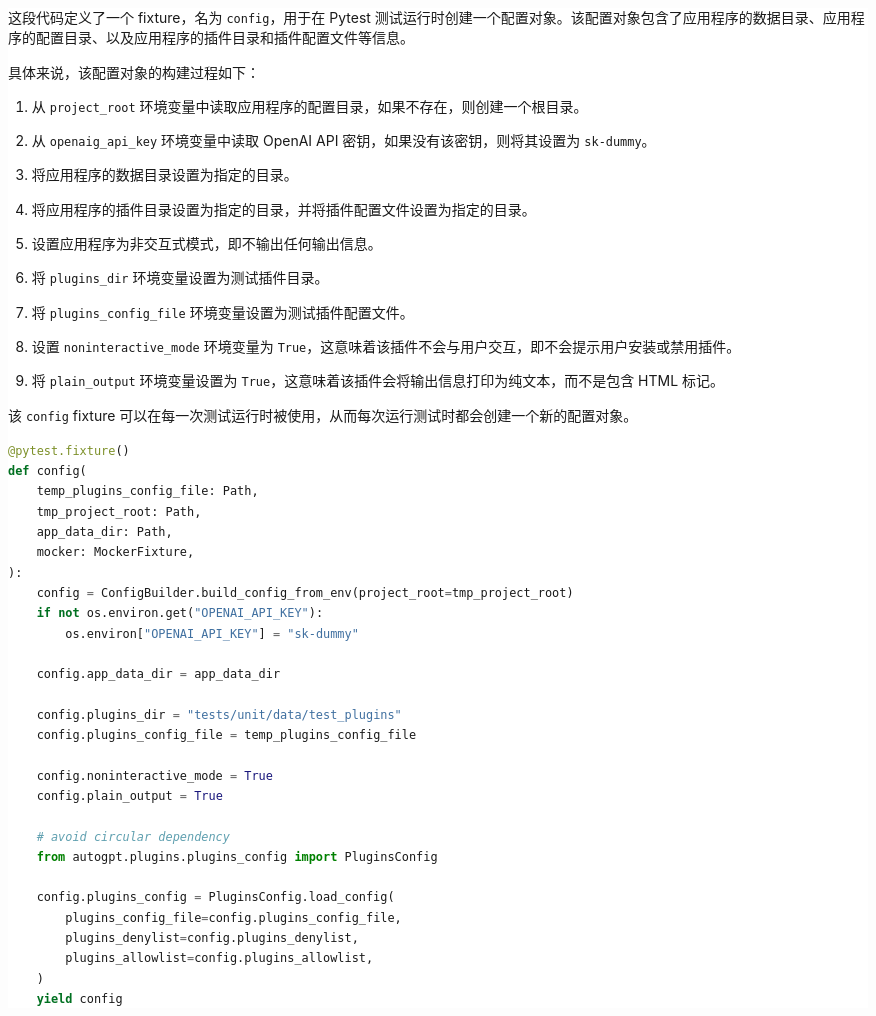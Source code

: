 ```py


```

这段代码定义了一个 fixture，名为 `config`，用于在 Pytest 测试运行时创建一个配置对象。该配置对象包含了应用程序的数据目录、应用程序的配置目录、以及应用程序的插件目录和插件配置文件等信息。

具体来说，该配置对象的构建过程如下：

1. 从 `project_root` 环境变量中读取应用程序的配置目录，如果不存在，则创建一个根目录。

2. 从 `openaig_api_key` 环境变量中读取 OpenAI API 密钥，如果没有该密钥，则将其设置为 `sk-dummy`。

3. 将应用程序的数据目录设置为指定的目录。

4. 将应用程序的插件目录设置为指定的目录，并将插件配置文件设置为指定的目录。

5. 设置应用程序为非交互式模式，即不输出任何输出信息。

6. 将 `plugins_dir` 环境变量设置为测试插件目录。

7. 将 `plugins_config_file` 环境变量设置为测试插件配置文件。

8. 设置 `noninteractive_mode` 环境变量为 `True`，这意味着该插件不会与用户交互，即不会提示用户安装或禁用插件。

9. 将 `plain_output` 环境变量设置为 `True`，这意味着该插件会将输出信息打印为纯文本，而不是包含 HTML 标记。

该 `config` fixture 可以在每一次测试运行时被使用，从而每次运行测试时都会创建一个新的配置对象。


```py
@pytest.fixture()
def config(
    temp_plugins_config_file: Path,
    tmp_project_root: Path,
    app_data_dir: Path,
    mocker: MockerFixture,
):
    config = ConfigBuilder.build_config_from_env(project_root=tmp_project_root)
    if not os.environ.get("OPENAI_API_KEY"):
        os.environ["OPENAI_API_KEY"] = "sk-dummy"

    config.app_data_dir = app_data_dir

    config.plugins_dir = "tests/unit/data/test_plugins"
    config.plugins_config_file = temp_plugins_config_file

    config.noninteractive_mode = True
    config.plain_output = True

    # avoid circular dependency
    from autogpt.plugins.plugins_config import PluginsConfig

    config.plugins_config = PluginsConfig.load_config(
        plugins_config_file=config.plugins_config_file,
        plugins_denylist=config.plugins_denylist,
        plugins_allowlist=config.plugins_allowlist,
    )
    yield config


```
